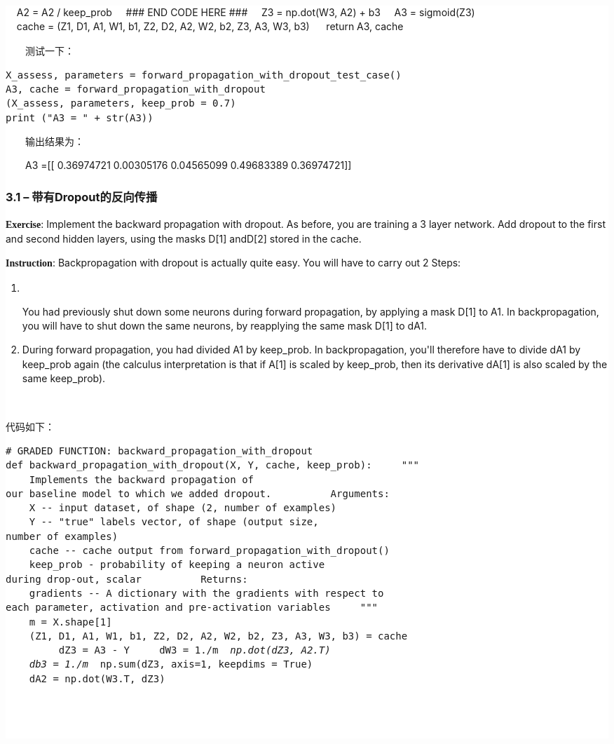 &nbsp;&nbsp;&nbsp;&nbsp;A2&nbsp;=&nbsp;A2&nbsp;/&nbsp;keep_prob
&nbsp;&nbsp;&nbsp;&nbsp;###&nbsp;END&nbsp;CODE&nbsp;HERE&nbsp;###
&nbsp;&nbsp;&nbsp;&nbsp;Z3&nbsp;=&nbsp;np.dot(W3,&nbsp;A2)&nbsp;+&nbsp;b3
&nbsp;&nbsp;&nbsp;&nbsp;A3&nbsp;=&nbsp;sigmoid(Z3)
&nbsp;&nbsp;&nbsp;&nbsp;
&nbsp;&nbsp;&nbsp;&nbsp;cache&nbsp;=&nbsp;(Z1,&nbsp;D1,&nbsp;A1,&nbsp;W1,&nbsp;b1,&nbsp;Z2,&nbsp;D2,&nbsp;A2,&nbsp;W2,&nbsp;b2,&nbsp;Z3,&nbsp;A3,&nbsp;W3,&nbsp;b3)
&nbsp;&nbsp;&nbsp;&nbsp;
return&nbsp;A3,&nbsp;cache</pre><p style="text-indent:28px">测试一下：</p><pre class="brush:python;toolbar:false">X_assess,&nbsp;parameters&nbsp;=&nbsp;forward_propagation_with_dropout_test_case()
A3,&nbsp;cache&nbsp;=&nbsp;forward_propagation_with_dropout
(X_assess,&nbsp;parameters,&nbsp;keep_prob&nbsp;=&nbsp;0.7)
print&nbsp;(&quot;A3&nbsp;=&nbsp;&quot;&nbsp;+&nbsp;str(A3))</pre><p style="text-indent:28px">输出结果为：</p><p style="text-indent:28px">A3 =[[ 0.36974721 0.00305176 0.04565099 0.49683389 0.36974721]]</p><h3>3.1 – 带有Dropout的反向传播</h3><p><strong><span style="font-family:宋体">Exercise</span></strong>: Implement the backward propagation with dropout. As before, you are training a 3 layer network. Add dropout to the first and second hidden layers, using the masks <span style="color:inherit"><span style="display:inline-block"><span style="display:inline-block"><span style="clip:rect(1.242em, 1001.61em, 2.44em, -1000em)"><span style="display:inline-block"><span style="clip:rect(3.157em, 1000.7em, 4.167em, -1000em)">D[1]</span></span> and <span style="color:inherit"></span></span></span></span><span style="display:inline-block"><span style="display:inline-block"><span style="clip:rect(1.242em, 1001.61em, 2.44em, -1000em)"><span style="display:inline-block"><span style="clip:rect(3.157em, 1000.7em, 4.167em, -1000em)">D[2]</span></span> stored in the cache. </span></span></span></span></p><p><strong><span style="font-family:宋体">Instruction</span></strong>: Backpropagation with dropout is actually quite easy. You will have to carry out 2 Steps:</p><ol class=" list-paddingleft-2"><li><p><br/></p><p>You had previously shut down some neurons during forward propagation, by applying a mask D[1] to A1. In backpropagation, you will have to shut down the same neurons, by reapplying the same mask D[1] to dA1.<br/></p></li><li><p>During forward propagation, you had divided A1 by keep_prob. In backpropagation, you&#39;ll therefore have to divide dA1 by keep_prob again (the calculus interpretation is that if A[1] is scaled by keep_prob, then its derivative dA[1] is also scaled by the same keep_prob).</p><p><br/></p></li></ol><p>代码如下：<br/></p><pre class="brush:python;toolbar:false">#&nbsp;GRADED&nbsp;FUNCTION:&nbsp;backward_propagation_with_dropout
def&nbsp;backward_propagation_with_dropout(X,&nbsp;Y,&nbsp;cache,&nbsp;keep_prob):
&nbsp;&nbsp;&nbsp;&nbsp;&quot;&quot;&quot;
&nbsp;&nbsp;&nbsp;&nbsp;Implements&nbsp;the&nbsp;backward&nbsp;propagation&nbsp;of&nbsp;
our&nbsp;baseline&nbsp;model&nbsp;to&nbsp;which&nbsp;we&nbsp;added&nbsp;dropout.
&nbsp;&nbsp;&nbsp;&nbsp;
&nbsp;&nbsp;&nbsp;&nbsp;Arguments:
&nbsp;&nbsp;&nbsp;&nbsp;X&nbsp;--&nbsp;input&nbsp;dataset,&nbsp;of&nbsp;shape&nbsp;(2,&nbsp;number&nbsp;of&nbsp;examples)
&nbsp;&nbsp;&nbsp;&nbsp;Y&nbsp;--&nbsp;&quot;true&quot;&nbsp;labels&nbsp;vector,&nbsp;of&nbsp;shape&nbsp;(output&nbsp;size,&nbsp;
number&nbsp;of&nbsp;examples)
&nbsp;&nbsp;&nbsp;&nbsp;cache&nbsp;--&nbsp;cache&nbsp;output&nbsp;from&nbsp;forward_propagation_with_dropout()
&nbsp;&nbsp;&nbsp;&nbsp;keep_prob&nbsp;-&nbsp;probability&nbsp;of&nbsp;keeping&nbsp;a&nbsp;neuron&nbsp;active&nbsp;
during&nbsp;drop-out,&nbsp;scalar
&nbsp;&nbsp;&nbsp;&nbsp;
&nbsp;&nbsp;&nbsp;&nbsp;Returns:
&nbsp;&nbsp;&nbsp;&nbsp;gradients&nbsp;--&nbsp;A&nbsp;dictionary&nbsp;with&nbsp;the&nbsp;gradients&nbsp;with&nbsp;respect&nbsp;to&nbsp;
each&nbsp;parameter,&nbsp;activation&nbsp;and&nbsp;pre-activation&nbsp;variables
&nbsp;&nbsp;&nbsp;&nbsp;&quot;&quot;&quot;
&nbsp;&nbsp;&nbsp;&nbsp;
&nbsp;&nbsp;&nbsp;&nbsp;m&nbsp;=&nbsp;X.shape[1]
&nbsp;&nbsp;&nbsp;&nbsp;(Z1,&nbsp;D1,&nbsp;A1,&nbsp;W1,&nbsp;b1,&nbsp;Z2,&nbsp;D2,&nbsp;A2,&nbsp;W2,&nbsp;b2,&nbsp;Z3,&nbsp;A3,&nbsp;W3,&nbsp;b3)&nbsp;=&nbsp;cache
&nbsp;&nbsp;&nbsp;&nbsp;
&nbsp;&nbsp;&nbsp;&nbsp;dZ3&nbsp;=&nbsp;A3&nbsp;-&nbsp;Y
&nbsp;&nbsp;&nbsp;&nbsp;dW3&nbsp;=&nbsp;1./m&nbsp;*&nbsp;np.dot(dZ3,&nbsp;A2.T)
&nbsp;&nbsp;&nbsp;&nbsp;db3&nbsp;=&nbsp;1./m&nbsp;*&nbsp;np.sum(dZ3,&nbsp;axis=1,&nbsp;keepdims&nbsp;=&nbsp;True)
&nbsp;&nbsp;&nbsp;&nbsp;dA2&nbsp;=&nbsp;np.dot(W3.T,&nbsp;dZ3)